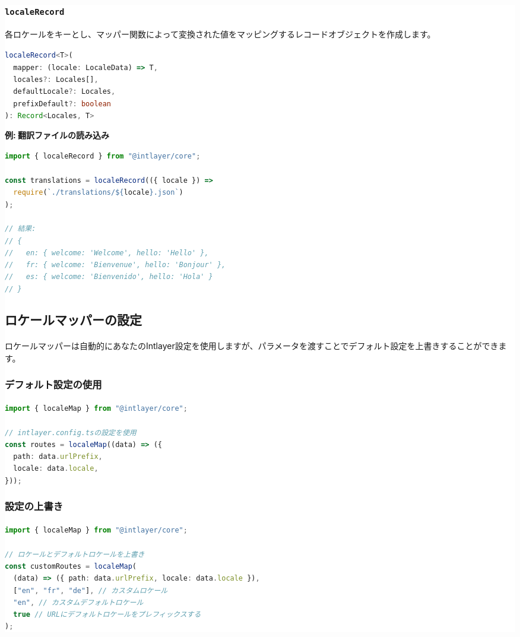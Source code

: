 ### `localeRecord`

各ロケールをキーとし、マッパー関数によって変換された値をマッピングするレコードオブジェクトを作成します。

```typescript
localeRecord<T>(
  mapper: (locale: LocaleData) => T,
  locales?: Locales[],
  defaultLocale?: Locales,
  prefixDefault?: boolean
): Record<Locales, T>
```

**例: 翻訳ファイルの読み込み**

```typescript
import { localeRecord } from "@intlayer/core";

const translations = localeRecord(({ locale }) =>
  require(`./translations/${locale}.json`)
);

// 結果:
// {
//   en: { welcome: 'Welcome', hello: 'Hello' },
//   fr: { welcome: 'Bienvenue', hello: 'Bonjour' },
//   es: { welcome: 'Bienvenido', hello: 'Hola' }
// }
```

## ロケールマッパーの設定

ロケールマッパーは自動的にあなたのIntlayer設定を使用しますが、パラメータを渡すことでデフォルト設定を上書きすることができます。

### デフォルト設定の使用

```typescript
import { localeMap } from "@intlayer/core";

// intlayer.config.tsの設定を使用
const routes = localeMap((data) => ({
  path: data.urlPrefix,
  locale: data.locale,
}));
```

### 設定の上書き

```typescript
import { localeMap } from "@intlayer/core";

// ロケールとデフォルトロケールを上書き
const customRoutes = localeMap(
  (data) => ({ path: data.urlPrefix, locale: data.locale }),
  ["en", "fr", "de"], // カスタムロケール
  "en", // カスタムデフォルトロケール
  true // URLにデフォルトロケールをプレフィックスする
);
```
